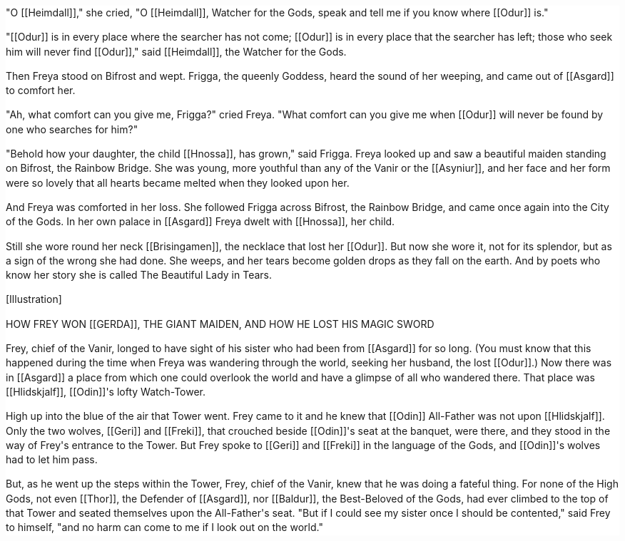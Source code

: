 "O [[Heimdall]]," she cried, "O [[Heimdall]], Watcher for the Gods, speak and
tell me if you know where [[Odur]] is."

"[[Odur]] is in every place where the searcher has not come; [[Odur]] is in
every place that the searcher has left; those who seek him will never
find [[Odur]]," said [[Heimdall]], the Watcher for the Gods.

Then Freya stood on Bifrost and wept. Frigga, the queenly Goddess, heard
the sound of her weeping, and came out of [[Asgard]] to comfort her.

"Ah, what comfort can you give me, Frigga?" cried Freya. "What comfort
can you give me when [[Odur]] will never be found by one who searches for
him?"

"Behold how your daughter, the child [[Hnossa]], has grown," said Frigga.
Freya looked up and saw a beautiful maiden standing on Bifrost, the
Rainbow Bridge. She was young, more youthful than any of the Vanir or
the [[Asyniur]], and her face and her form were so lovely that all hearts
became melted when they looked upon her.

And Freya was comforted in her loss. She followed Frigga across Bifrost,
the Rainbow Bridge, and came once again into the City of the Gods. In
her own palace in [[Asgard]] Freya dwelt with [[Hnossa]], her child.

Still she wore round her neck [[Brisingamen]], the necklace that lost her
[[Odur]]. But now she wore it, not for its splendor, but as a sign of the
wrong she had done. She weeps, and her tears become golden drops as they
fall on the earth. And by poets who know her story she is called The
Beautiful Lady in Tears.




[Illustration]

HOW FREY WON [[GERDA]], THE GIANT MAIDEN, AND HOW HE LOST HIS MAGIC SWORD


Frey, chief of the Vanir, longed to have sight of his sister who had
been from [[Asgard]] for so long. (You must know that this happened during
the time when Freya was wandering through the world, seeking her
husband, the lost [[Odur]].) Now there was in [[Asgard]] a place from which one
could overlook the world and have a glimpse of all who wandered there.
That place was [[Hlidskjalf]], [[Odin]]'s lofty Watch-Tower.

High up into the blue of the air that Tower went. Frey came to it and he
knew that [[Odin]] All-Father was not upon [[Hlidskjalf]]. Only the two wolves,
[[Geri]] and [[Freki]], that crouched beside [[Odin]]'s seat at the banquet, were
there, and they stood in the way of Frey's entrance to the Tower. But
Frey spoke to [[Geri]] and [[Freki]] in the language of the Gods, and [[Odin]]'s
wolves had to let him pass.

But, as he went up the steps within the Tower, Frey, chief of the Vanir,
knew that he was doing a fateful thing. For none of the High Gods, not
even [[Thor]], the Defender of [[Asgard]], nor [[Baldur]], the Best-Beloved of the
Gods, had ever climbed to the top of that Tower and seated themselves
upon the All-Father's seat. "But if I could see my sister once I should
be contented," said Frey to himself, "and no harm can come to me if I
look out on the world."
